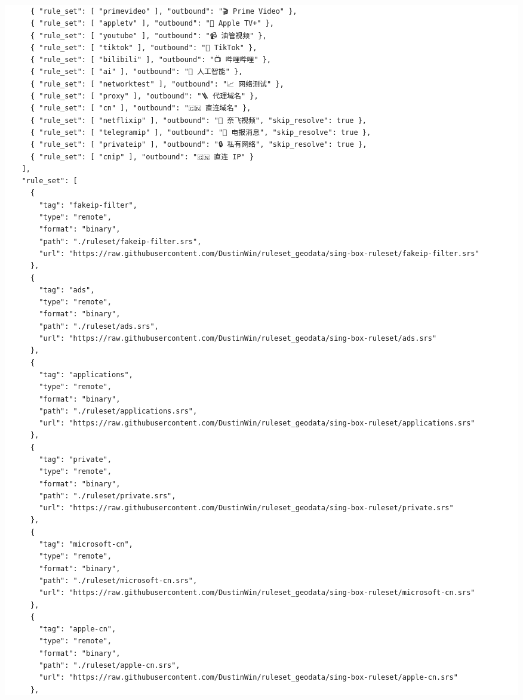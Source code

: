 ```
      { "rule_set": [ "primevideo" ], "outbound": "🎬 Prime Video" },
      { "rule_set": [ "appletv" ], "outbound": "🍎 Apple TV+" },
      { "rule_set": [ "youtube" ], "outbound": "📹 油管视频" },
      { "rule_set": [ "tiktok" ], "outbound": "🎵 TikTok" },
      { "rule_set": [ "bilibili" ], "outbound": "📺 哔哩哔哩" },
      { "rule_set": [ "ai" ], "outbound": "🤖 人工智能" },
      { "rule_set": [ "networktest" ], "outbound": "📈 网络测试" },
      { "rule_set": [ "proxy" ], "outbound": "🪜 代理域名" },
      { "rule_set": [ "cn" ], "outbound": "🇨🇳 直连域名" },
      { "rule_set": [ "netflixip" ], "outbound": "🎥 奈飞视频", "skip_resolve": true },
      { "rule_set": [ "telegramip" ], "outbound": "📲 电报消息", "skip_resolve": true },
      { "rule_set": [ "privateip" ], "outbound": "🔒 私有网络", "skip_resolve": true },
      { "rule_set": [ "cnip" ], "outbound": "🇨🇳 直连 IP" }
    ],
    "rule_set": [
      {
        "tag": "fakeip-filter",
        "type": "remote",
        "format": "binary",
        "path": "./ruleset/fakeip-filter.srs",
        "url": "https://raw.githubusercontent.com/DustinWin/ruleset_geodata/sing-box-ruleset/fakeip-filter.srs"
      },
      {
        "tag": "ads",
        "type": "remote",
        "format": "binary",
        "path": "./ruleset/ads.srs",
        "url": "https://raw.githubusercontent.com/DustinWin/ruleset_geodata/sing-box-ruleset/ads.srs"
      },
      {
        "tag": "applications",
        "type": "remote",
        "format": "binary",
        "path": "./ruleset/applications.srs",
        "url": "https://raw.githubusercontent.com/DustinWin/ruleset_geodata/sing-box-ruleset/applications.srs"
      },
      {
        "tag": "private",
        "type": "remote",
        "format": "binary",
        "path": "./ruleset/private.srs",
        "url": "https://raw.githubusercontent.com/DustinWin/ruleset_geodata/sing-box-ruleset/private.srs"
      },
      {
        "tag": "microsoft-cn",
        "type": "remote",
        "format": "binary",
        "path": "./ruleset/microsoft-cn.srs",
        "url": "https://raw.githubusercontent.com/DustinWin/ruleset_geodata/sing-box-ruleset/microsoft-cn.srs"
      },
      {
        "tag": "apple-cn",
        "type": "remote",
        "format": "binary",
        "path": "./ruleset/apple-cn.srs",
        "url": "https://raw.githubusercontent.com/DustinWin/ruleset_geodata/sing-box-ruleset/apple-cn.srs"
      },
```